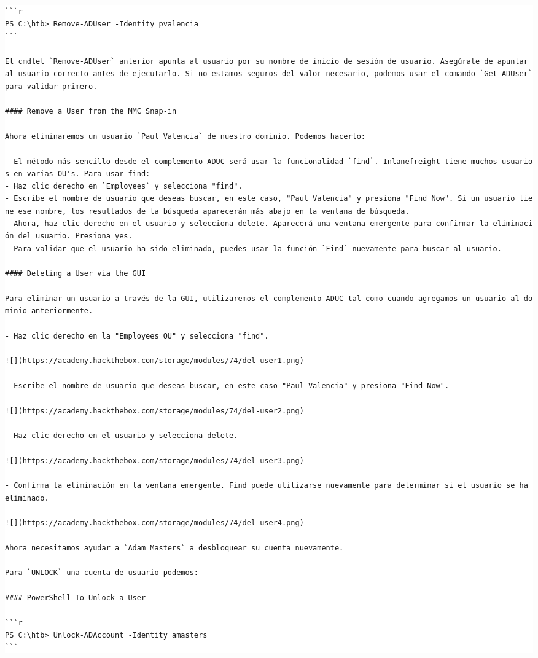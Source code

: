     ```r
    PS C:\htb> Remove-ADUser -Identity pvalencia
    ```

    El cmdlet `Remove-ADUser` anterior apunta al usuario por su nombre de inicio de sesión de usuario. Asegúrate de apuntar al usuario correcto antes de ejecutarlo. Si no estamos seguros del valor necesario, podemos usar el comando `Get-ADUser` para validar primero.

    #### Remove a User from the MMC Snap-in

    Ahora eliminaremos un usuario `Paul Valencia` de nuestro dominio. Podemos hacerlo:

    - El método más sencillo desde el complemento ADUC será usar la funcionalidad `find`. Inlanefreight tiene muchos usuarios en varias OU's. Para usar find:
    - Haz clic derecho en `Employees` y selecciona "find".
    - Escribe el nombre de usuario que deseas buscar, en este caso, "Paul Valencia" y presiona "Find Now". Si un usuario tiene ese nombre, los resultados de la búsqueda aparecerán más abajo en la ventana de búsqueda.
    - Ahora, haz clic derecho en el usuario y selecciona delete. Aparecerá una ventana emergente para confirmar la eliminación del usuario. Presiona yes.
    - Para validar que el usuario ha sido eliminado, puedes usar la función `Find` nuevamente para buscar al usuario.

    #### Deleting a User via the GUI

    Para eliminar un usuario a través de la GUI, utilizaremos el complemento ADUC tal como cuando agregamos un usuario al dominio anteriormente.

    - Haz clic derecho en la "Employees OU" y selecciona "find".

    ![](https://academy.hackthebox.com/storage/modules/74/del-user1.png)

    - Escribe el nombre de usuario que deseas buscar, en este caso "Paul Valencia" y presiona "Find Now".

    ![](https://academy.hackthebox.com/storage/modules/74/del-user2.png)

    - Haz clic derecho en el usuario y selecciona delete.

    ![](https://academy.hackthebox.com/storage/modules/74/del-user3.png)

    - Confirma la eliminación en la ventana emergente. Find puede utilizarse nuevamente para determinar si el usuario se ha eliminado.

    ![](https://academy.hackthebox.com/storage/modules/74/del-user4.png)

    Ahora necesitamos ayudar a `Adam Masters` a desbloquear su cuenta nuevamente.

    Para `UNLOCK` una cuenta de usuario podemos:

    #### PowerShell To Unlock a User

    ```r
    PS C:\htb> Unlock-ADAccount -Identity amasters 
    ```
